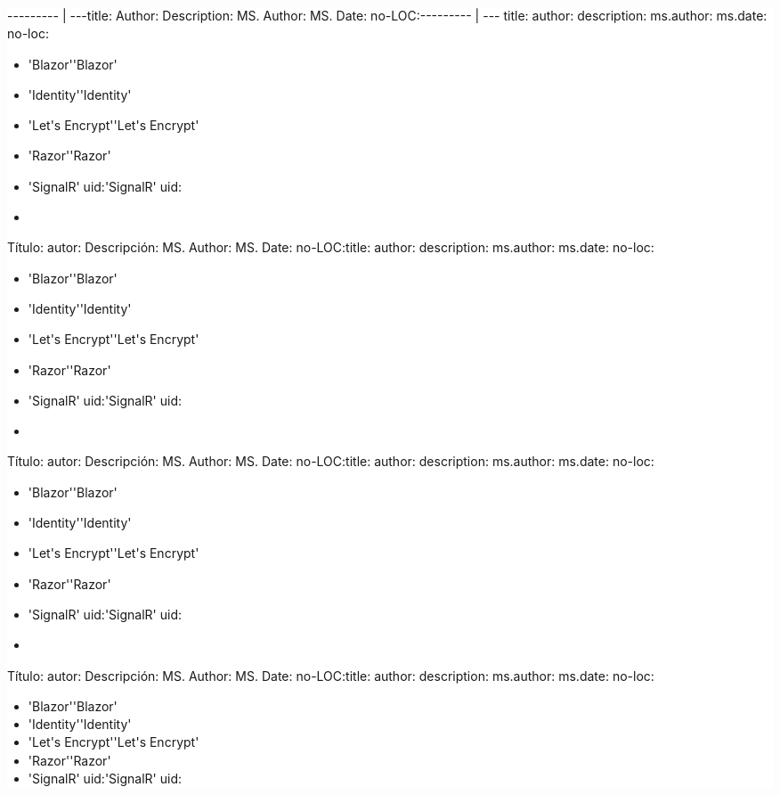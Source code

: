 <span data-ttu-id="59eee-401">--------- | ---title: Author: Description: MS. Author: MS. Date: no-LOC:</span><span class="sxs-lookup"><span data-stu-id="59eee-401">--------- | --- title: author: description: ms.author: ms.date: no-loc:</span></span>
- <span data-ttu-id="59eee-402">'Blazor'</span><span class="sxs-lookup"><span data-stu-id="59eee-402">'Blazor'</span></span>
- <span data-ttu-id="59eee-403">'Identity'</span><span class="sxs-lookup"><span data-stu-id="59eee-403">'Identity'</span></span>
- <span data-ttu-id="59eee-404">'Let's Encrypt'</span><span class="sxs-lookup"><span data-stu-id="59eee-404">'Let's Encrypt'</span></span>
- <span data-ttu-id="59eee-405">'Razor'</span><span class="sxs-lookup"><span data-stu-id="59eee-405">'Razor'</span></span>
- <span data-ttu-id="59eee-406">'SignalR' uid:</span><span class="sxs-lookup"><span data-stu-id="59eee-406">'SignalR' uid:</span></span> 

-
<span data-ttu-id="59eee-407">Título: autor: Descripción: MS. Author: MS. Date: no-LOC:</span><span class="sxs-lookup"><span data-stu-id="59eee-407">title: author: description: ms.author: ms.date: no-loc:</span></span>
- <span data-ttu-id="59eee-408">'Blazor'</span><span class="sxs-lookup"><span data-stu-id="59eee-408">'Blazor'</span></span>
- <span data-ttu-id="59eee-409">'Identity'</span><span class="sxs-lookup"><span data-stu-id="59eee-409">'Identity'</span></span>
- <span data-ttu-id="59eee-410">'Let's Encrypt'</span><span class="sxs-lookup"><span data-stu-id="59eee-410">'Let's Encrypt'</span></span>
- <span data-ttu-id="59eee-411">'Razor'</span><span class="sxs-lookup"><span data-stu-id="59eee-411">'Razor'</span></span>
- <span data-ttu-id="59eee-412">'SignalR' uid:</span><span class="sxs-lookup"><span data-stu-id="59eee-412">'SignalR' uid:</span></span> 

-
<span data-ttu-id="59eee-413">Título: autor: Descripción: MS. Author: MS. Date: no-LOC:</span><span class="sxs-lookup"><span data-stu-id="59eee-413">title: author: description: ms.author: ms.date: no-loc:</span></span>
- <span data-ttu-id="59eee-414">'Blazor'</span><span class="sxs-lookup"><span data-stu-id="59eee-414">'Blazor'</span></span>
- <span data-ttu-id="59eee-415">'Identity'</span><span class="sxs-lookup"><span data-stu-id="59eee-415">'Identity'</span></span>
- <span data-ttu-id="59eee-416">'Let's Encrypt'</span><span class="sxs-lookup"><span data-stu-id="59eee-416">'Let's Encrypt'</span></span>
- <span data-ttu-id="59eee-417">'Razor'</span><span class="sxs-lookup"><span data-stu-id="59eee-417">'Razor'</span></span>
- <span data-ttu-id="59eee-418">'SignalR' uid:</span><span class="sxs-lookup"><span data-stu-id="59eee-418">'SignalR' uid:</span></span> 

-
<span data-ttu-id="59eee-419">Título: autor: Descripción: MS. Author: MS. Date: no-LOC:</span><span class="sxs-lookup"><span data-stu-id="59eee-419">title: author: description: ms.author: ms.date: no-loc:</span></span>
- <span data-ttu-id="59eee-420">'Blazor'</span><span class="sxs-lookup"><span data-stu-id="59eee-420">'Blazor'</span></span>
- <span data-ttu-id="59eee-421">'Identity'</span><span class="sxs-lookup"><span data-stu-id="59eee-421">'Identity'</span></span>
- <span data-ttu-id="59eee-422">'Let's Encrypt'</span><span class="sxs-lookup"><span data-stu-id="59eee-422">'Let's Encrypt'</span></span>
- <span data-ttu-id="59eee-423">'Razor'</span><span class="sxs-lookup"><span data-stu-id="59eee-423">'Razor'</span></span>
- <span data-ttu-id="59eee-424">'SignalR' uid:</span><span class="sxs-lookup"><span data-stu-id="59eee-424">'SignalR' uid:</span></span> 
